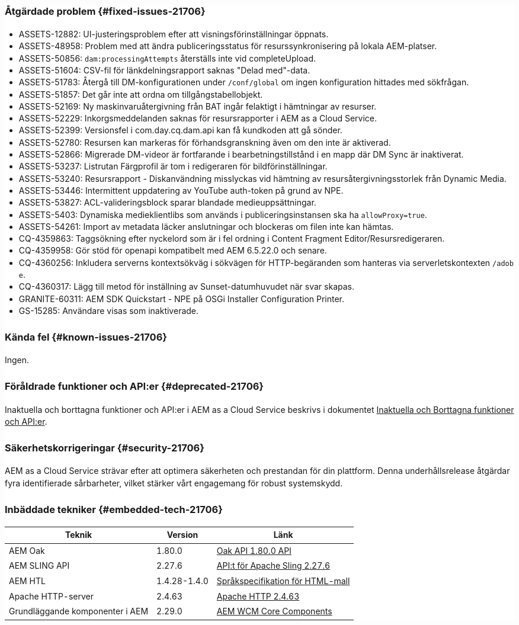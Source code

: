 ### Åtgärdade problem {#fixed-issues-21706}

* ASSETS-12882: UI-justeringsproblem efter att visningsförinställningar öppnats.
* ASSETS-48958: Problem med att ändra publiceringsstatus för resurssynkronisering på lokala AEM-platser.
* ASSETS-50856: `dam:processingAttempts` återställs inte vid completeUpload.
* ASSETS-51604: CSV-fil för länkdelningsrapport saknas &quot;Delad med&quot;-data.
* ASSETS-51783: Återgå till DM-konfigurationen under `/conf/global` om ingen konfiguration hittades med sökfrågan.
* ASSETS-51857: Det går inte att ordna om tillgångstabellobjekt.
* ASSETS-52169: Ny maskinvaruåtergivning från BAT ingår felaktigt i hämtningar av resurser.
* ASSETS-52229: Inkorgsmeddelanden saknas för resursrapporter i AEM as a Cloud Service.
* ASSETS-52399: Versionsfel i com.day.cq.dam.api kan få kundkoden att gå sönder.
* ASSETS-52780: Resursen kan markeras för förhandsgranskning även om den inte är aktiverad.
* ASSETS-52866: Migrerade DM-videor är fortfarande i bearbetningstillstånd i en mapp där DM Sync är inaktiverat.
* ASSETS-53237: Listrutan Färgprofil är tom i redigeraren för bildförinställningar.
* ASSETS-53240: Resursrapport - Diskanvändning misslyckas vid hämtning av resursåtergivningsstorlek från Dynamic Media.
* ASSETS-53446: Intermittent uppdatering av YouTube auth-token på grund av NPE.
* ASSETS-53827: ACL-valideringsblock sparar blandade medieuppsättningar.
* ASSETS-5403: Dynamiska medieklientlibs som används i publiceringsinstansen ska ha `allowProxy=true`.
* ASSETS-54261: Import av metadata läcker anslutningar och blockeras om filen inte kan hämtas.
* CQ-4359863: Taggsökning efter nyckelord som är i fel ordning i Content Fragment Editor/Resursredigeraren.
* CQ-4359958: Gör stöd för openapi kompatibelt med AEM 6.5.22.0 och senare.
* CQ-4360256: Inkludera serverns kontextsökväg i sökvägen för HTTP-begäranden som hanteras via serverletskontexten `/adobe`.
* CQ-4360317: Lägg till metod för inställning av Sunset-datumhuvudet när svar skapas.
* GRANITE-60311: AEM SDK Quickstart - NPE på OSGi Installer Configuration Printer.
* GS-15285: Användare visas som inaktiverade.

### Kända fel {#known-issues-21706}

Ingen.

### Föråldrade funktioner och API:er {#deprecated-21706}

Inaktuella och borttagna funktioner och API:er i AEM as a Cloud Service beskrivs i dokumentet [Inaktuella och Borttagna funktioner och API:er](/help/release-notes/deprecated-removed-features.md).

### Säkerhetskorrigeringar {#security-21706}

AEM as a Cloud Service strävar efter att optimera säkerheten och prestandan för din plattform. Denna underhållsrelease åtgärdar fyra identifierade sårbarheter, vilket stärker vårt engagemang för robust systemskydd.

### Inbäddade tekniker {#embedded-tech-21706}

| Teknik | Version | Länk |
|---|---|---|
| AEM Oak | 1.80.0 | [Oak API 1.80.0 API](https://www.javadoc.io/doc/org.apache.jackrabbit/oak-api/1.80/index.html) |
| AEM SLING API | 2.27.6 | [API:t för Apache Sling 2.27.6 ](https://www.javadoc.io/doc/org.apache.sling/org.apache.sling.api/latest/index.html) |
| AEM HTL | 1.4.28-1.4.0 | [Språkspecifikation för HTML-mall](https://github.com/adobe/htl-spec) |
| Apache HTTP-server | 2.4.63 | [Apache HTTP 2.4.63](https://github.com/apache/httpd/blob/2.4.63/CHANGES) |
| Grundläggande komponenter i AEM | 2.29.0 | [AEM WCM Core Components](https://github.com/adobe/aem-core-wcm-components) |

